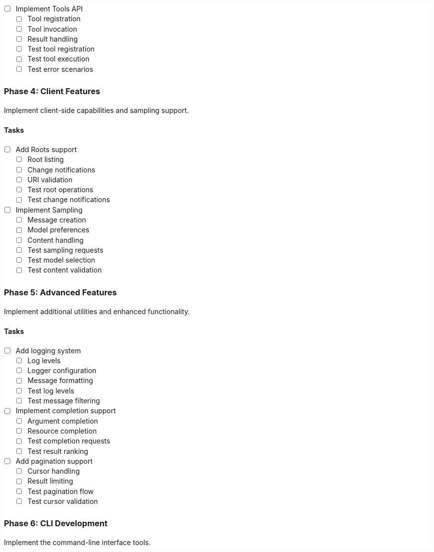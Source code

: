 - [ ] Implement Tools API
  - [ ] Tool registration
  - [ ] Tool invocation
  - [ ] Result handling
  - [ ] Test tool registration
  - [ ] Test tool execution
  - [ ] Test error scenarios

### Phase 4: Client Features
Implement client-side capabilities and sampling support.

#### Tasks
- [ ] Add Roots support
  - [ ] Root listing
  - [ ] Change notifications
  - [ ] URI validation
  - [ ] Test root operations
  - [ ] Test change notifications

- [ ] Implement Sampling
  - [ ] Message creation
  - [ ] Model preferences
  - [ ] Content handling
  - [ ] Test sampling requests
  - [ ] Test model selection
  - [ ] Test content validation

### Phase 5: Advanced Features
Implement additional utilities and enhanced functionality.

#### Tasks
- [ ] Add logging system
  - [ ] Log levels
  - [ ] Logger configuration
  - [ ] Message formatting
  - [ ] Test log levels
  - [ ] Test message filtering

- [ ] Implement completion support
  - [ ] Argument completion
  - [ ] Resource completion
  - [ ] Test completion requests
  - [ ] Test result ranking

- [ ] Add pagination support
  - [ ] Cursor handling
  - [ ] Result limiting
  - [ ] Test pagination flow
  - [ ] Test cursor validation

### Phase 6: CLI Development
Implement the command-line interface tools.
